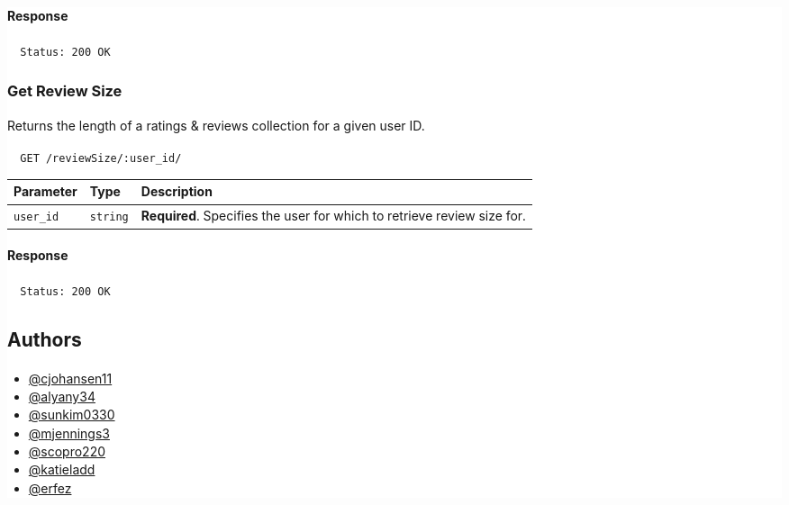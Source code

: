#### Response
```http
  Status: 200 OK
```

### Get Review Size
Returns the length of a ratings & reviews collection for a given user ID.

```http
  GET /reviewSize/:user_id/
```

| Parameter | Type     | Description                       |
| :-------- | :------- | :-------------------------------- |
| `user_id` | `string` | **Required**. Specifies the user for which to retrieve review size for. |

#### Response
```http
  Status: 200 OK
```
## Authors

- [@cjohansen11](https://www.github.com/cjohansen11)
- [@alyany34](https://www.github.com/alyant34)
- [@sunkim0330](https://www.github.com/sunkim0330)
- [@mjennings3](https://www.github.com/mjennings3)
- [@scopro220](https://www.github.com/scopro220)
- [@katieladd](https://www.github.com/katieladd)
- [@erfez](https://www.github.com/erfez)
